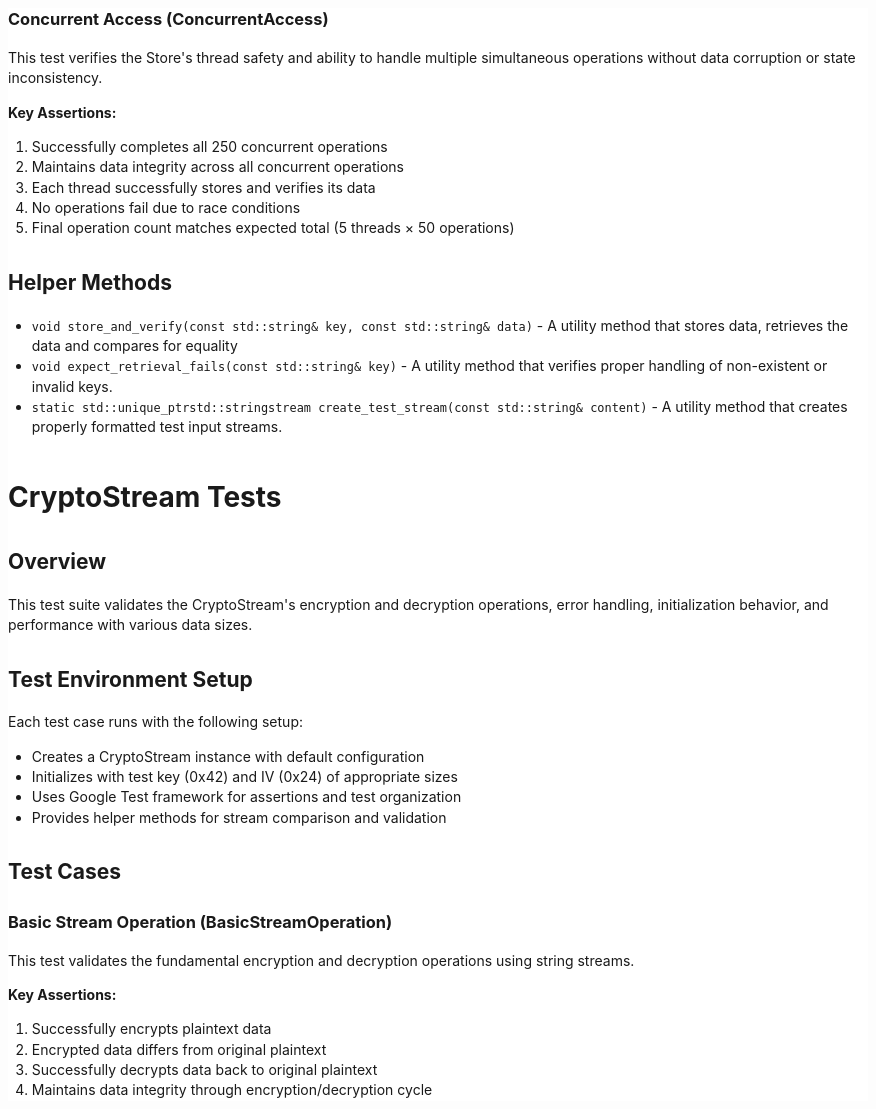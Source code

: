 ### Concurrent Access (ConcurrentAccess)

This test verifies the Store's thread safety and ability to handle multiple simultaneous operations without data corruption or state inconsistency.

**Key Assertions:**

1. Successfully completes all 250 concurrent operations
2. Maintains data integrity across all concurrent operations
3. Each thread successfully stores and verifies its data
4. No operations fail due to race conditions
5. Final operation count matches expected total (5 threads × 50 operations)

## Helper Methods

- `void store_and_verify(const std::string& key, const std::string& data)` - A utility method that stores data, retrieves the data and compares for equality
- `void expect_retrieval_fails(const std::string& key)` - A utility method that verifies proper handling of non-existent or invalid keys.
- `static std::unique_ptrstd::stringstream create_test_stream(const std::string& content)` - A utility method that creates properly formatted test input streams.



# CryptoStream Tests

## Overview

This test suite validates the CryptoStream's encryption and decryption operations, error handling, initialization behavior, and performance with various data sizes.

## Test Environment Setup

Each test case runs with the following setup:

- Creates a CryptoStream instance with default configuration
- Initializes with test key (0x42) and IV (0x24) of appropriate sizes
- Uses Google Test framework for assertions and test organization
- Provides helper methods for stream comparison and validation

## Test Cases

### Basic Stream Operation (BasicStreamOperation)

This test validates the fundamental encryption and decryption operations using string streams.

**Key Assertions:**

1. Successfully encrypts plaintext data
2. Encrypted data differs from original plaintext
3. Successfully decrypts data back to original plaintext
4. Maintains data integrity through encryption/decryption cycle
